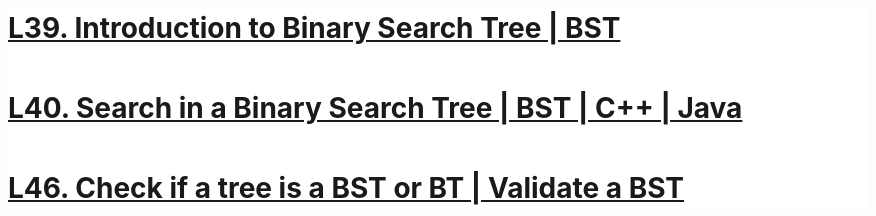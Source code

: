 
# [L39. Introduction to Binary Search Tree | BST](https://www.youtube.com/watch?v=p7-9UvDQZ3w&list=PLkjdNRgDmcc0Pom5erUBU4ZayeU9AyRRu&index=39&ab_channel=takeUforward)

# [L40. Search in a Binary Search Tree | BST | C++ | Java](https://www.youtube.com/watch?v=KcNt6v_56cc&list=PLkjdNRgDmcc0Pom5erUBU4ZayeU9AyRRu&index=40&ab_channel=takeUforward)

# [L46. Check if a tree is a BST or BT | Validate a BST](https://www.youtube.com/watch?v=f-sj7I5oXEI&ab_channel=takeUforward)

